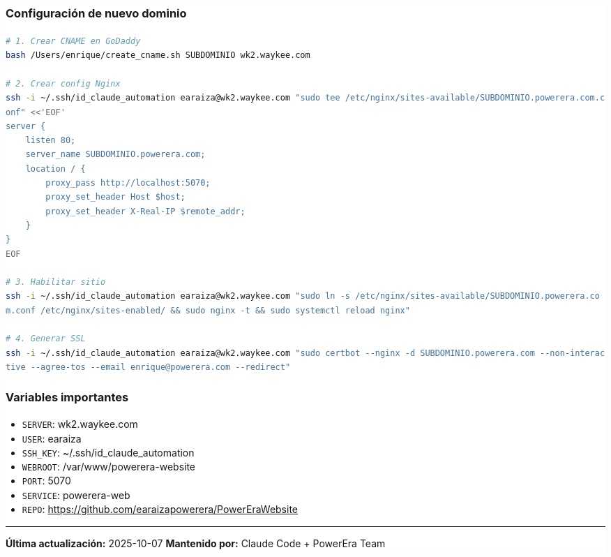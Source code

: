 ### Configuración de nuevo dominio

```bash
# 1. Crear CNAME en GoDaddy
bash /Users/enrique/create_cname.sh SUBDOMINIO wk2.waykee.com

# 2. Crear config Nginx
ssh -i ~/.ssh/id_claude_automation earaiza@wk2.waykee.com "sudo tee /etc/nginx/sites-available/SUBDOMINIO.powerera.com.conf" <<'EOF'
server {
    listen 80;
    server_name SUBDOMINIO.powerera.com;
    location / {
        proxy_pass http://localhost:5070;
        proxy_set_header Host $host;
        proxy_set_header X-Real-IP $remote_addr;
    }
}
EOF

# 3. Habilitar sitio
ssh -i ~/.ssh/id_claude_automation earaiza@wk2.waykee.com "sudo ln -s /etc/nginx/sites-available/SUBDOMINIO.powerera.com.conf /etc/nginx/sites-enabled/ && sudo nginx -t && sudo systemctl reload nginx"

# 4. Generar SSL
ssh -i ~/.ssh/id_claude_automation earaiza@wk2.waykee.com "sudo certbot --nginx -d SUBDOMINIO.powerera.com --non-interactive --agree-tos --email enrique@powerera.com --redirect"
```

### Variables importantes

- `SERVER`: wk2.waykee.com
- `USER`: earaiza
- `SSH_KEY`: ~/.ssh/id_claude_automation
- `WEBROOT`: /var/www/powerera-website
- `PORT`: 5070
- `SERVICE`: powerera-web
- `REPO`: https://github.com/earaizapowerera/PowerEraWebsite

---

**Última actualización:** 2025-10-07
**Mantenido por:** Claude Code + PowerEra Team
